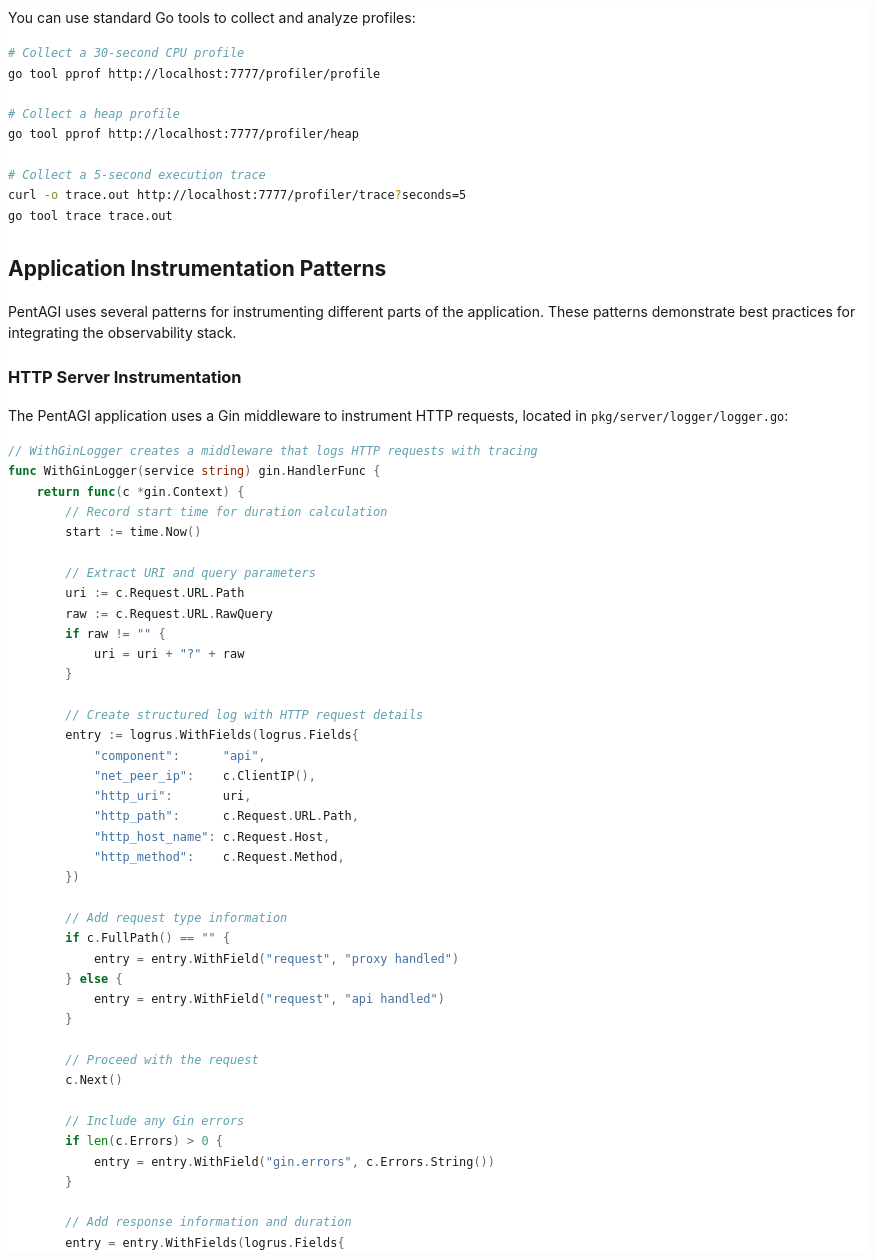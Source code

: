 You can use standard Go tools to collect and analyze profiles:

```bash
# Collect a 30-second CPU profile
go tool pprof http://localhost:7777/profiler/profile

# Collect a heap profile
go tool pprof http://localhost:7777/profiler/heap

# Collect a 5-second execution trace
curl -o trace.out http://localhost:7777/profiler/trace?seconds=5
go tool trace trace.out
```

## Application Instrumentation Patterns

PentAGI uses several patterns for instrumenting different parts of the application. These patterns demonstrate best practices for integrating the observability stack.

### HTTP Server Instrumentation

The PentAGI application uses a Gin middleware to instrument HTTP requests, located in `pkg/server/logger/logger.go`:

```go
// WithGinLogger creates a middleware that logs HTTP requests with tracing
func WithGinLogger(service string) gin.HandlerFunc {
    return func(c *gin.Context) {
        // Record start time for duration calculation
        start := time.Now()

        // Extract URI and query parameters
        uri := c.Request.URL.Path
        raw := c.Request.URL.RawQuery
        if raw != "" {
            uri = uri + "?" + raw
        }

        // Create structured log with HTTP request details
        entry := logrus.WithFields(logrus.Fields{
            "component":      "api",
            "net_peer_ip":    c.ClientIP(),
            "http_uri":       uri,
            "http_path":      c.Request.URL.Path,
            "http_host_name": c.Request.Host,
            "http_method":    c.Request.Method,
        })

        // Add request type information
        if c.FullPath() == "" {
            entry = entry.WithField("request", "proxy handled")
        } else {
            entry = entry.WithField("request", "api handled")
        }

        // Proceed with the request
        c.Next()

        // Include any Gin errors
        if len(c.Errors) > 0 {
            entry = entry.WithField("gin.errors", c.Errors.String())
        }

        // Add response information and duration
        entry = entry.WithFields(logrus.Fields{
```